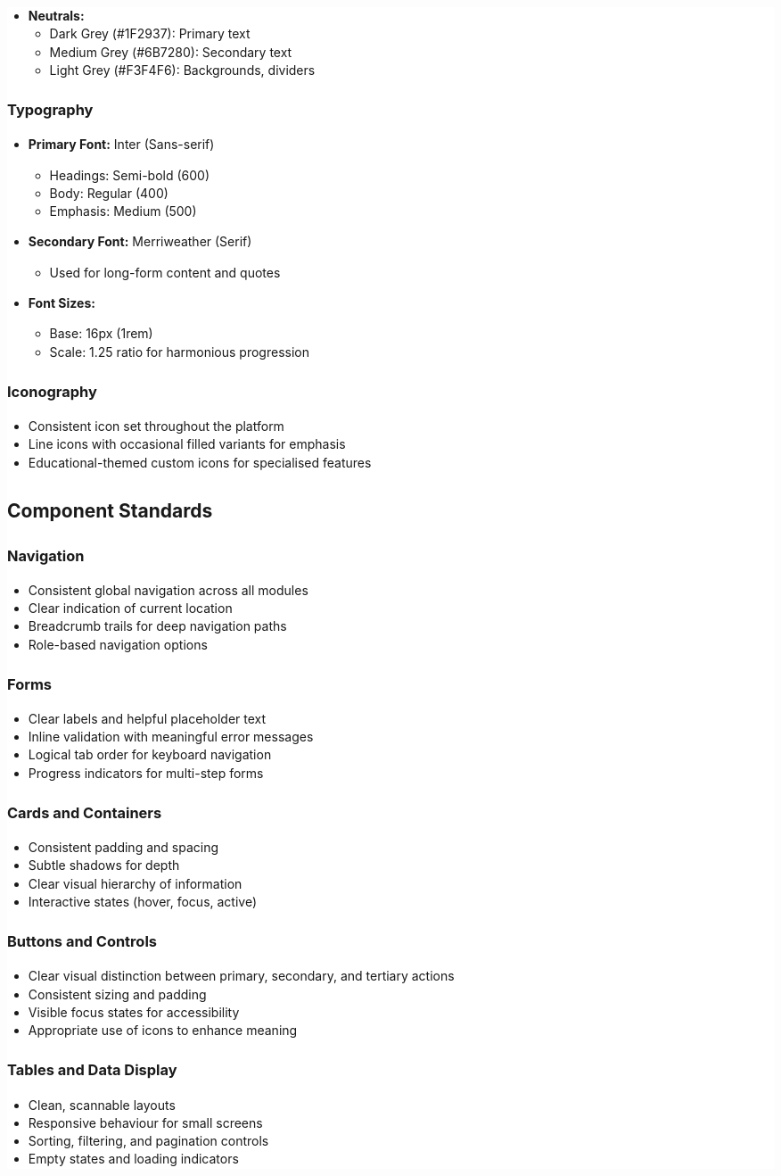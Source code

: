 - **Neutrals:**
  - Dark Grey (#1F2937): Primary text
  - Medium Grey (#6B7280): Secondary text
  - Light Grey (#F3F4F6): Backgrounds, dividers

### Typography
- **Primary Font:** Inter (Sans-serif)
  - Headings: Semi-bold (600)
  - Body: Regular (400)
  - Emphasis: Medium (500)

- **Secondary Font:** Merriweather (Serif)
  - Used for long-form content and quotes

- **Font Sizes:**
  - Base: 16px (1rem)
  - Scale: 1.25 ratio for harmonious progression

### Iconography
- Consistent icon set throughout the platform
- Line icons with occasional filled variants for emphasis
- Educational-themed custom icons for specialised features

## Component Standards

### Navigation
- Consistent global navigation across all modules
- Clear indication of current location
- Breadcrumb trails for deep navigation paths
- Role-based navigation options

### Forms
- Clear labels and helpful placeholder text
- Inline validation with meaningful error messages
- Logical tab order for keyboard navigation
- Progress indicators for multi-step forms

### Cards and Containers
- Consistent padding and spacing
- Subtle shadows for depth
- Clear visual hierarchy of information
- Interactive states (hover, focus, active)

### Buttons and Controls
- Clear visual distinction between primary, secondary, and tertiary actions
- Consistent sizing and padding
- Visible focus states for accessibility
- Appropriate use of icons to enhance meaning

### Tables and Data Display
- Clean, scannable layouts
- Responsive behaviour for small screens
- Sorting, filtering, and pagination controls
- Empty states and loading indicators
